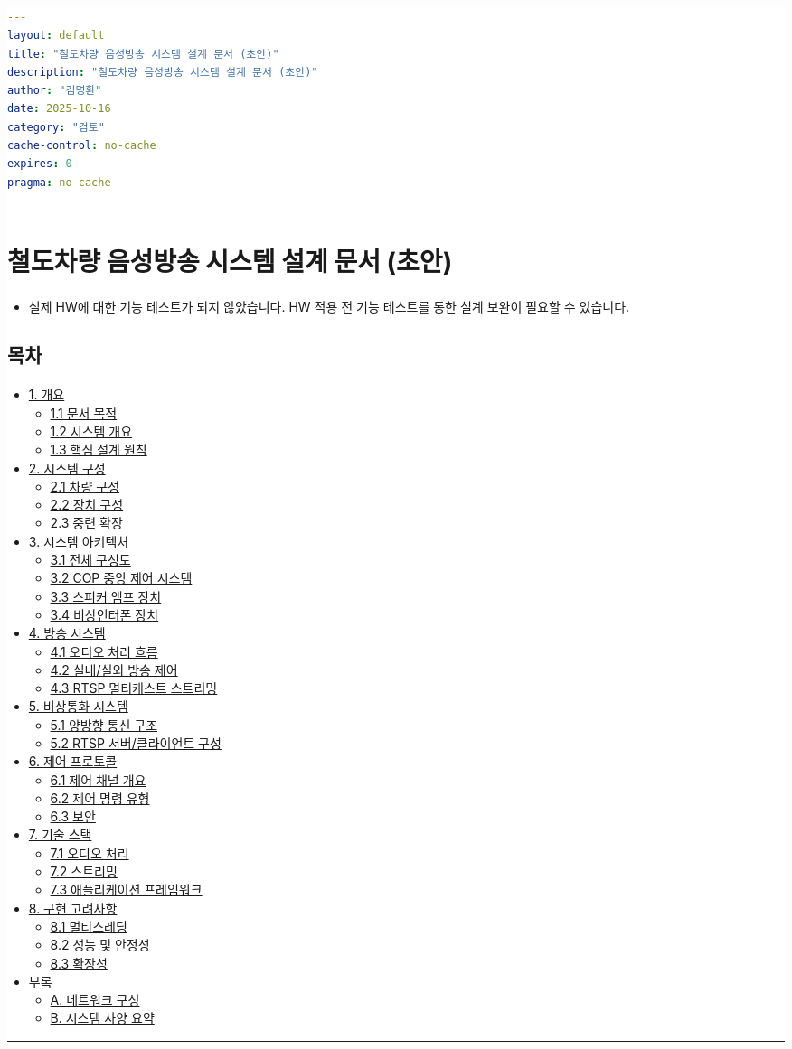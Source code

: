 ```yaml
---
layout: default
title: "철도차량 음성방송 시스템 설계 문서 (초안)"
description: "철도차량 음성방송 시스템 설계 문서 (초안)"
author: "김명환"
date: 2025-10-16
category: "검토"
cache-control: no-cache
expires: 0
pragma: no-cache
---
```


# 철도차량 음성방송 시스템 설계 문서 (초안)
* 실제 HW에 대한 기능 테스트가 되지 않았습니다. HW 적용 전 기능 테스트를 통한 설계 보완이 필요할 수 있습니다.

## 목차

- [1. 개요](#1-개요)<br/>
  - [1.1 문서 목적](#11-문서-목적)<br/>
  - [1.2 시스템 개요](#12-시스템-개요)<br/>
  - [1.3 핵심 설계 원칙](#13-핵심-설계-원칙)<br/>
- [2. 시스템 구성](#2-시스템-구성)<br/>
  - [2.1 차량 구성](#21-차량-구성)<br/>
  - [2.2 장치 구성](#22-장치-구성)<br/>
  - [2.3 중련 확장](#23-중련-확장)<br/>
- [3. 시스템 아키텍처](#3-시스템-아키텍처)<br/>
  - [3.1 전체 구성도](#31-전체-구성도)<br/>
  - [3.2 COP 중앙 제어 시스템](#32-cop-중앙-제어-시스템)<br/>
  - [3.3 스피커 앰프 장치](#33-스피커-앰프-장치)<br/>
  - [3.4 비상인터폰 장치](#34-비상인터폰-장치)<br/>
- [4. 방송 시스템](#4-방송-시스템)<br/>
  - [4.1 오디오 처리 흐름](#41-오디오-처리-흐름)<br/>
  - [4.2 실내/실외 방송 제어](#42-실내실외-방송-제어)<br/>
  - [4.3 RTSP 멀티캐스트 스트리밍](#43-rtsp-멀티캐스트-스트리밍)<br/>
- [5. 비상통화 시스템](#5-비상통화-시스템)<br/>
  - [5.1 양방향 통신 구조](#51-양방향-통신-구조)<br/>
  - [5.2 RTSP 서버/클라이언트 구성](#52-rtsp-서버클라이언트-구성)<br/>
- [6. 제어 프로토콜](#6-제어-프로토콜)<br/>
  - [6.1 제어 채널 개요](#61-제어-채널-개요)<br/>
  - [6.2 제어 명령 유형](#62-제어-명령-유형)<br/>
  - [6.3 보안](#63-보안)<br/>
- [7. 기술 스택](#7-기술-스택)<br/>
  - [7.1 오디오 처리](#71-오디오-처리)<br/>
  - [7.2 스트리밍](#72-스트리밍)<br/>
  - [7.3 애플리케이션 프레임워크](#73-애플리케이션-프레임워크)<br/>
- [8. 구현 고려사항](#8-구현-고려사항)<br/>
  - [8.1 멀티스레딩](#81-멀티스레딩)<br/>
  - [8.2 성능 및 안정성](#82-성능-및-안정성)<br/>
  - [8.3 확장성](#83-확장성)<br/>
- [부록](#부록)<br/>
  - [A. 네트워크 구성](#a-네트워크-구성)<br/>
  - [B. 시스템 사양 요약](#b-시스템-사양-요약)<br/>

---